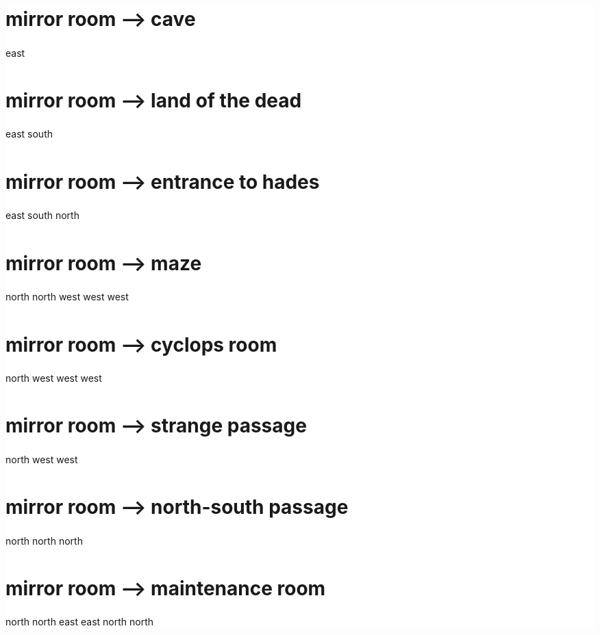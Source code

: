 # mirror room --> cave
east

# mirror room --> land of the dead
east
south

# mirror room --> entrance to hades
east
south
north

# mirror room --> maze
north
north
west
west
west

# mirror room --> cyclops room
north
west
west
west

# mirror room --> strange passage
north
west
west

# mirror room --> north-south passage
north
north
north

# mirror room --> maintenance room
north
north
east
east
north
north
